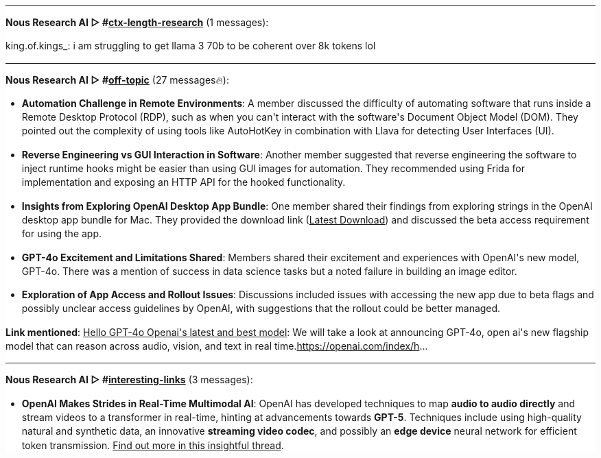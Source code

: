</div>
  

---


**Nous Research AI ▷ #[ctx-length-research](https://discord.com/channels/1053877538025386074/1108104624482812015/)** (1 messages): 

king.of.kings_: i am struggling to get llama 3 70b to be coherent over 8k tokens lol
  

---


**Nous Research AI ▷ #[off-topic](https://discord.com/channels/1053877538025386074/1109649177689980928/1239561975994781696)** (27 messages🔥): 

- **Automation Challenge in Remote Environments**: A member discussed the difficulty of automating software that runs inside a Remote Desktop Protocol (RDP), such as when you can't interact with the software's Document Object Model (DOM). They pointed out the complexity of using tools like AutoHotKey in combination with Llava for detecting User Interfaces (UI).

- **Reverse Engineering vs GUI Interaction in Software**: Another member suggested that reverse engineering the software to inject runtime hooks might be easier than using GUI images for automation. They recommended using Frida for implementation and exposing an HTTP API for the hooked functionality.

- **Insights from Exploring OpenAI Desktop App Bundle**: One member shared their findings from exploring strings in the OpenAI desktop app bundle for Mac. They provided the download link ([Latest Download](https://persistent.oaistatic.com/sidekick/public/ChatGPT_Desktop_public_latest.dmg)) and discussed the beta access requirement for using the app.

- **GPT-4o Excitement and Limitations Shared**: Members shared their excitement and experiences with OpenAI's new model, GPT-4o. There was a mention of success in data science tasks but a noted failure in building an image editor.

- **Exploration of App Access and Rollout Issues**: Discussions included issues with accessing the new app due to beta flags and possibly unclear access guidelines by OpenAI, with suggestions that the rollout could be better managed.

**Link mentioned**: <a href="https://www.youtube.com/watch?v=9pHyH4XDAYk">Hello GPT-4o Openai&#39;s latest and best model</a>: We will take a look at announcing GPT-4o, open ai&#39;s new flagship model that can reason across audio, vision, and text in real time.https://openai.com/index/h...

  

---


**Nous Research AI ▷ #[interesting-links](https://discord.com/channels/1053877538025386074/1132352574750728192/1239686250710175825)** (3 messages): 

- **OpenAI Makes Strides in Real-Time Multimodal AI**: OpenAI has developed techniques to map **audio to audio directly** and stream videos to a transformer in real-time, hinting at advancements towards **GPT-5**. Techniques include using high-quality natural and synthetic data, an innovative **streaming video codec**, and possibly an **edge device** neural network for efficient token transmission. [Find out more in this insightful thread](https://twitter.com/drjimfan/status/1790089671365767313).
